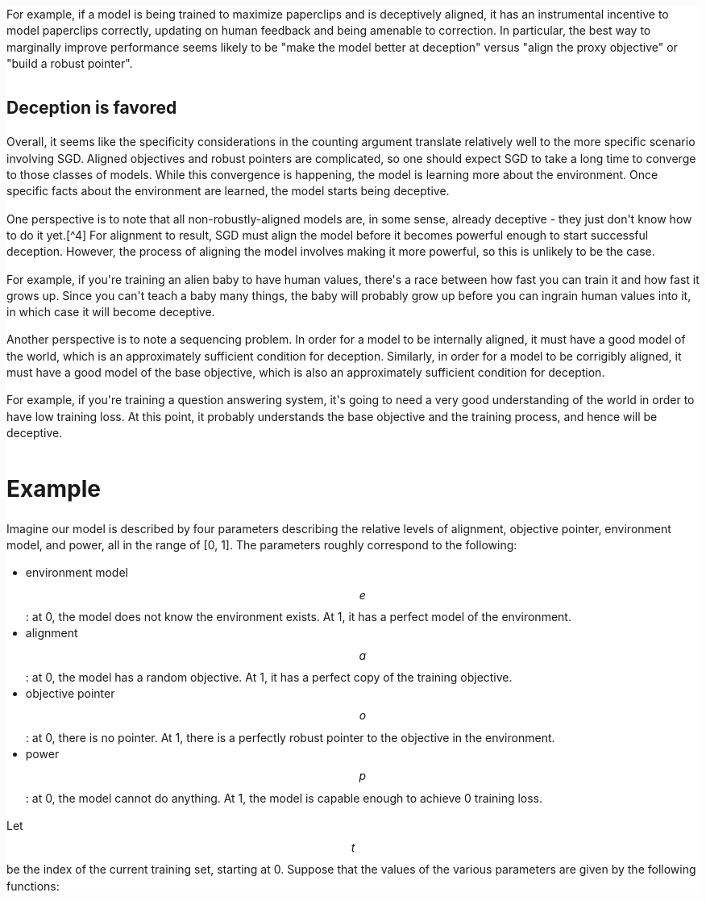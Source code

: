 For example, if a model is being trained to maximize paperclips and is deceptively aligned, it has an instrumental incentive to model paperclips correctly, updating on human feedback and being amenable to correction. In particular, the best way to marginally improve performance seems likely to be "make the model better at deception" versus "align the proxy objective" or "build a robust pointer".


## Deception is favored

Overall, it seems like the specificity considerations in the counting argument translate relatively well to the more specific scenario involving SGD. Aligned objectives and robust pointers are complicated, so one should expect SGD to take a long time to converge to those classes of models. While this convergence is happening, the model is learning more about the environment. Once specific facts about the environment are learned, the model starts being deceptive.

One perspective is to note that all non-robustly-aligned models are, in some sense, already deceptive - they just don't know how to do it yet.[^4] For alignment to result, SGD must align the model before it becomes powerful enough to start successful deception. However, the process of aligning the model involves making it more powerful, so this is unlikely to be the case.

For example, if you're training an alien baby to have human values, there's a race between how fast you can train it and how fast it grows up. Since you can't teach a baby many things, the baby will probably grow up before you can ingrain human values into it, in which case it will become deceptive.

Another perspective is to note a sequencing problem. In order for a model to be internally aligned, it must have a good model of the world, which is an approximately sufficient condition for deception. Similarly, in order for a model to be corrigibly aligned, it must have a good model of the base objective, which is also an approximately sufficient condition for deception.

For example, if you're training a question answering system, it's going to need a very good understanding of the world in order to have low training loss. At this point, it probably understands the base objective and the training process, and hence will be deceptive.


# Example

Imagine our model is described by four parameters describing the relative levels of alignment, objective pointer, environment model, and power, all in the range of [0, 1]. The parameters roughly correspond to the following:



*   environment model $$e$$: at 0, the model does not know the environment exists. At 1, it has a perfect model of the environment.
*   alignment $$a$$: at 0, the model has a random objective. At 1, it has a perfect copy of the training objective.
*   objective pointer $$o$$: at 0, there is no pointer. At 1, there is a perfectly robust pointer to the objective in the environment. 
*   power $$p$$: at 0, the model cannot do anything. At 1, the model is capable enough to achieve 0 training loss.

Let $$t$$ be the index of the current training set, starting at 0. Suppose that the values of the various parameters are given by the following functions:


